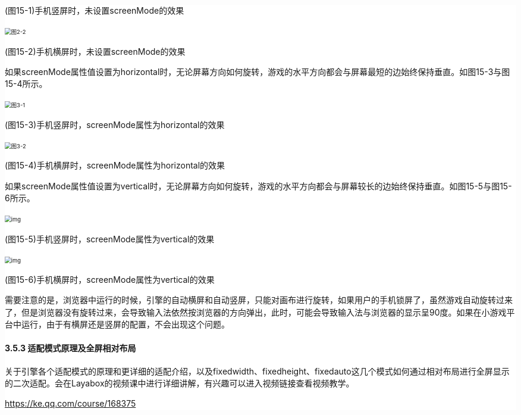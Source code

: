 (图15-1)手机竖屏时，未设置screenMode的效果

<img src="img/15-2.png" alt="图2-2" style="zoom:67%;" />  

(图15-2)手机横屏时，未设置screenMode的效果

如果screenMode属性值设置为horizontal时，无论屏幕方向如何旋转，游戏的水平方向都会与屏幕最短的边始终保持垂直。如图15-3与图15-4所示。

<img src="img/15-3.png" alt="图3-1" style="zoom:67%;" />  

(图15-3)手机竖屏时，screenMode属性为horizontal的效果

<img src="img/15-4.png" alt="图3-2" style="zoom:67%;" />  

(图15-4)手机横屏时，screenMode属性为horizontal的效果

如果screenMode属性值设置为vertical时，无论屏幕方向如何旋转，游戏的水平方向都会与屏幕较长的边始终保持垂直。如图15-5与图15-6所示。

<img src="img/15-5.png" alt="img" style="zoom:67%;" />  

(图15-5)手机竖屏时，screenMode属性为vertical的效果

<img src="img/15-6.png" alt="img" style="zoom:67%;" /> 

(图15-6)手机横屏时，screenMode属性为vertical的效果

需要注意的是，浏览器中运行的时候，引擎的自动横屏和自动竖屏，只能对画布进行旋转，如果用户的手机锁屏了，虽然游戏自动旋转过来了，但是浏览器没有旋转过来，会导致输入法依然按浏览器的方向弹出，此时，可能会导致输入法与浏览器的显示呈90度。如果在小游戏平台中运行，由于有横屏还是竖屏的配置，不会出现这个问题。

#### 3.5.3 适配模式原理及全屏相对布局

关于引擎各个适配模式的原理和更详细的适配介绍，以及fixedwidth、fixedheight、fixedauto这几个模式如何通过相对布局进行全屏显示的二次适配。会在Layabox的视频课中进行详细讲解，有兴趣可以进入视频链接查看视频教学。

https://ke.qq.com/course/168375


